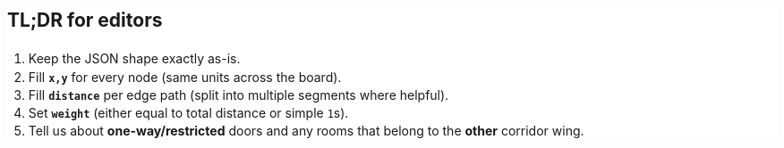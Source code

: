 ## TL;DR for editors

1. Keep the JSON shape exactly as-is.
2. Fill **`x,y`** for every node (same units across the board).
3. Fill **`distance`** per edge path (split into multiple segments where helpful).
4. Set **`weight`** (either equal to total distance or simple `1`s).
5. Tell us about **one-way/restricted** doors and any rooms that belong to the **other** corridor wing.
